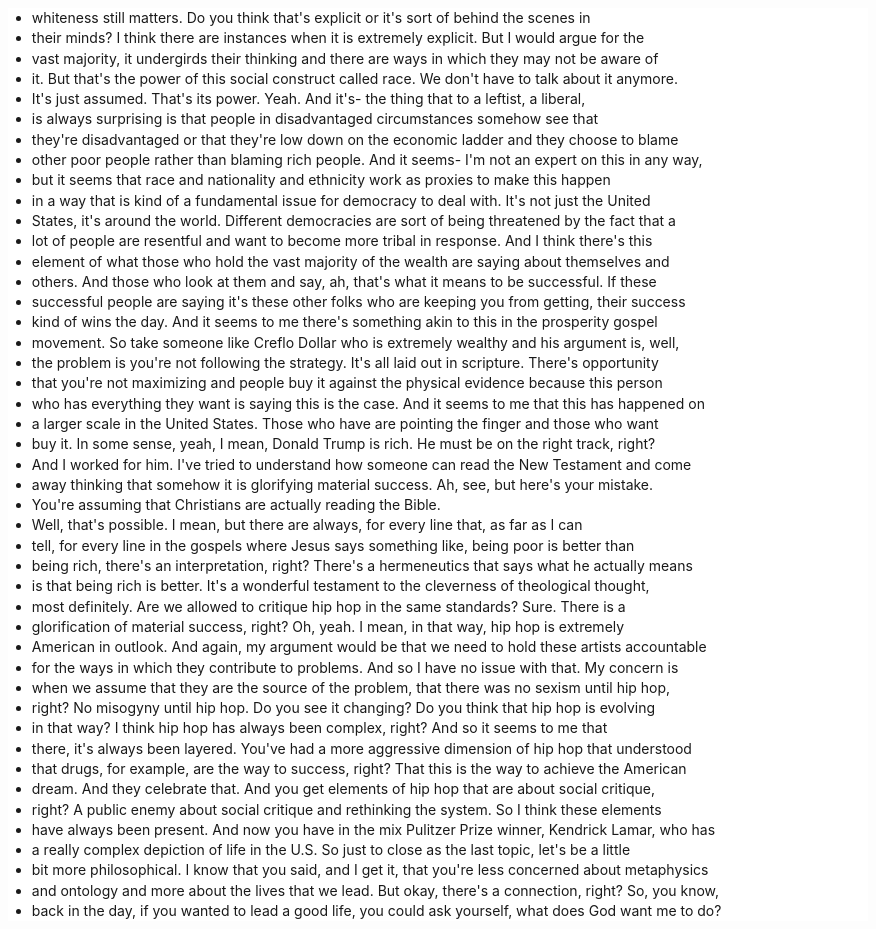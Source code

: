*  whiteness still matters. Do you think that's explicit or it's sort of behind the scenes in
*  their minds? I think there are instances when it is extremely explicit. But I would argue for the
*  vast majority, it undergirds their thinking and there are ways in which they may not be aware of
*  it. But that's the power of this social construct called race. We don't have to talk about it anymore.
*  It's just assumed. That's its power. Yeah. And it's- the thing that to a leftist, a liberal,
*  is always surprising is that people in disadvantaged circumstances somehow see that
*  they're disadvantaged or that they're low down on the economic ladder and they choose to blame
*  other poor people rather than blaming rich people. And it seems- I'm not an expert on this in any way,
*  but it seems that race and nationality and ethnicity work as proxies to make this happen
*  in a way that is kind of a fundamental issue for democracy to deal with. It's not just the United
*  States, it's around the world. Different democracies are sort of being threatened by the fact that a
*  lot of people are resentful and want to become more tribal in response. And I think there's this
*  element of what those who hold the vast majority of the wealth are saying about themselves and
*  others. And those who look at them and say, ah, that's what it means to be successful. If these
*  successful people are saying it's these other folks who are keeping you from getting, their success
*  kind of wins the day. And it seems to me there's something akin to this in the prosperity gospel
*  movement. So take someone like Creflo Dollar who is extremely wealthy and his argument is, well,
*  the problem is you're not following the strategy. It's all laid out in scripture. There's opportunity
*  that you're not maximizing and people buy it against the physical evidence because this person
*  who has everything they want is saying this is the case. And it seems to me that this has happened on
*  a larger scale in the United States. Those who have are pointing the finger and those who want
*  buy it. In some sense, yeah, I mean, Donald Trump is rich. He must be on the right track, right?
*  And I worked for him. I've tried to understand how someone can read the New Testament and come
*  away thinking that somehow it is glorifying material success. Ah, see, but here's your mistake.
*  You're assuming that Christians are actually reading the Bible.
*  Well, that's possible. I mean, but there are always, for every line that, as far as I can
*  tell, for every line in the gospels where Jesus says something like, being poor is better than
*  being rich, there's an interpretation, right? There's a hermeneutics that says what he actually means
*  is that being rich is better. It's a wonderful testament to the cleverness of theological thought,
*  most definitely. Are we allowed to critique hip hop in the same standards? Sure. There is a
*  glorification of material success, right? Oh, yeah. I mean, in that way, hip hop is extremely
*  American in outlook. And again, my argument would be that we need to hold these artists accountable
*  for the ways in which they contribute to problems. And so I have no issue with that. My concern is
*  when we assume that they are the source of the problem, that there was no sexism until hip hop,
*  right? No misogyny until hip hop. Do you see it changing? Do you think that hip hop is evolving
*  in that way? I think hip hop has always been complex, right? And so it seems to me that
*  there, it's always been layered. You've had a more aggressive dimension of hip hop that understood
*  that drugs, for example, are the way to success, right? That this is the way to achieve the American
*  dream. And they celebrate that. And you get elements of hip hop that are about social critique,
*  right? A public enemy about social critique and rethinking the system. So I think these elements
*  have always been present. And now you have in the mix Pulitzer Prize winner, Kendrick Lamar, who has
*  a really complex depiction of life in the U.S. So just to close as the last topic, let's be a little
*  bit more philosophical. I know that you said, and I get it, that you're less concerned about metaphysics
*  and ontology and more about the lives that we lead. But okay, there's a connection, right? So, you know,
*  back in the day, if you wanted to lead a good life, you could ask yourself, what does God want me to do?